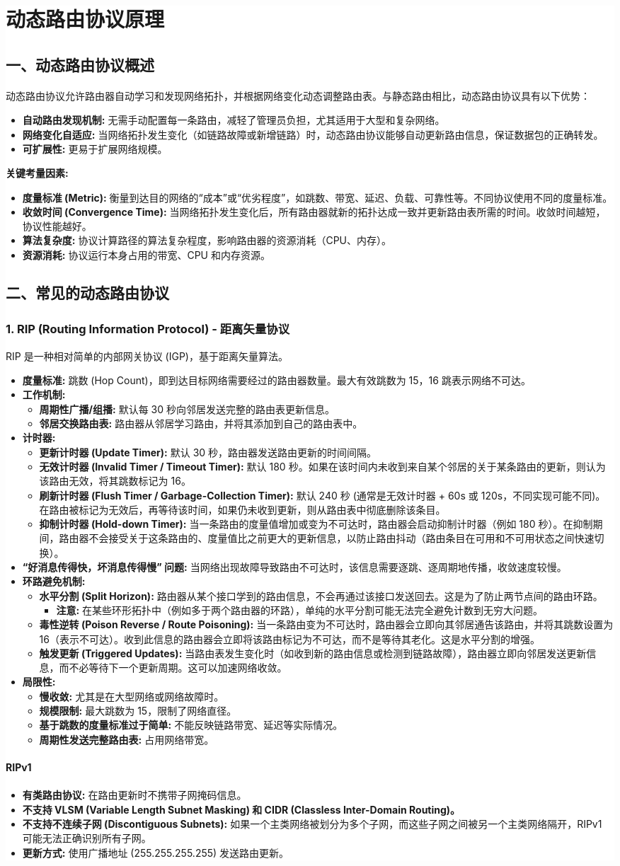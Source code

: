 # 动态路由协议原理

## 一、动态路由协议概述

动态路由协议允许路由器自动学习和发现网络拓扑，并根据网络变化动态调整路由表。与静态路由相比，动态路由协议具有以下优势：
*   **自动路由发现机制:** 无需手动配置每一条路由，减轻了管理员负担，尤其适用于大型和复杂网络。
*   **网络变化自适应:** 当网络拓扑发生变化（如链路故障或新增链路）时，动态路由协议能够自动更新路由信息，保证数据包的正确转发。
*   **可扩展性:** 更易于扩展网络规模。

**关键考量因素:**
*   **度量标准 (Metric):** 衡量到达目的网络的“成本”或“优劣程度”，如跳数、带宽、延迟、负载、可靠性等。不同协议使用不同的度量标准。
*   **收敛时间 (Convergence Time):** 当网络拓扑发生变化后，所有路由器就新的拓扑达成一致并更新路由表所需的时间。收敛时间越短，协议性能越好。
*   **算法复杂度:** 协议计算路径的算法复杂程度，影响路由器的资源消耗（CPU、内存）。
*   **资源消耗:** 协议运行本身占用的带宽、CPU 和内存资源。

## 二、常见的动态路由协议

### 1. RIP (Routing Information Protocol) - 距离矢量协议

RIP 是一种相对简单的内部网关协议 (IGP)，基于距离矢量算法。

*   **度量标准:** 跳数 (Hop Count)，即到达目标网络需要经过的路由器数量。最大有效跳数为 15，16 跳表示网络不可达。
*   **工作机制:**
    *   **周期性广播/组播:** 默认每 30 秒向邻居发送完整的路由表更新信息。
    *   **邻居交换路由表:** 路由器从邻居学习路由，并将其添加到自己的路由表中。
*   **计时器:**
    *   **更新计时器 (Update Timer):** 默认 30 秒，路由器发送路由更新的时间间隔。
    *   **无效计时器 (Invalid Timer / Timeout Timer):** 默认 180 秒。如果在该时间内未收到来自某个邻居的关于某条路由的更新，则认为该路由无效，将其跳数标记为 16。
    *   **刷新计时器 (Flush Timer / Garbage-Collection Timer):** 默认 240 秒 (通常是无效计时器 + 60s 或 120s，不同实现可能不同)。在路由被标记为无效后，再等待该时间，如果仍未收到更新，则从路由表中彻底删除该条目。
    *   **抑制计时器 (Hold-down Timer):** 当一条路由的度量值增加或变为不可达时，路由器会启动抑制计时器（例如 180 秒）。在抑制期间，路由器不会接受关于这条路由的、度量值比之前更大的更新信息，以防止路由抖动（路由条目在可用和不可用状态之间快速切换）。
*   **“好消息传得快，坏消息传得慢” 问题:** 当网络出现故障导致路由不可达时，该信息需要逐跳、逐周期地传播，收敛速度较慢。
*   **环路避免机制:**
    *   **水平分割 (Split Horizon):** 路由器从某个接口学到的路由信息，不会再通过该接口发送回去。这是为了防止两节点间的路由环路。
        *   **注意:** 在某些环形拓扑中（例如多于两个路由器的环路），单纯的水平分割可能无法完全避免计数到无穷大问题。
    *   **毒性逆转 (Poison Reverse / Route Poisoning):** 当一条路由变为不可达时，路由器会立即向其邻居通告该路由，并将其跳数设置为 16（表示不可达）。收到此信息的路由器会立即将该路由标记为不可达，而不是等待其老化。这是水平分割的增强。
    *   **触发更新 (Triggered Updates):** 当路由表发生变化时（如收到新的路由信息或检测到链路故障），路由器立即向邻居发送更新信息，而不必等待下一个更新周期。这可以加速网络收敛。
*   **局限性:**
    *   **慢收敛:** 尤其是在大型网络或网络故障时。
    *   **规模限制:** 最大跳数为 15，限制了网络直径。
    *   **基于跳数的度量标准过于简单:** 不能反映链路带宽、延迟等实际情况。
    *   **周期性发送完整路由表:** 占用网络带宽。

#### RIPv1
*   **有类路由协议:** 在路由更新时不携带子网掩码信息。
*   **不支持 VLSM (Variable Length Subnet Masking) 和 CIDR (Classless Inter-Domain Routing)。**
*   **不支持不连续子网 (Discontiguous Subnets):** 如果一个主类网络被划分为多个子网，而这些子网之间被另一个主类网络隔开，RIPv1 可能无法正确识别所有子网。
*   **更新方式:** 使用广播地址 (255.255.255.255) 发送路由更新。
